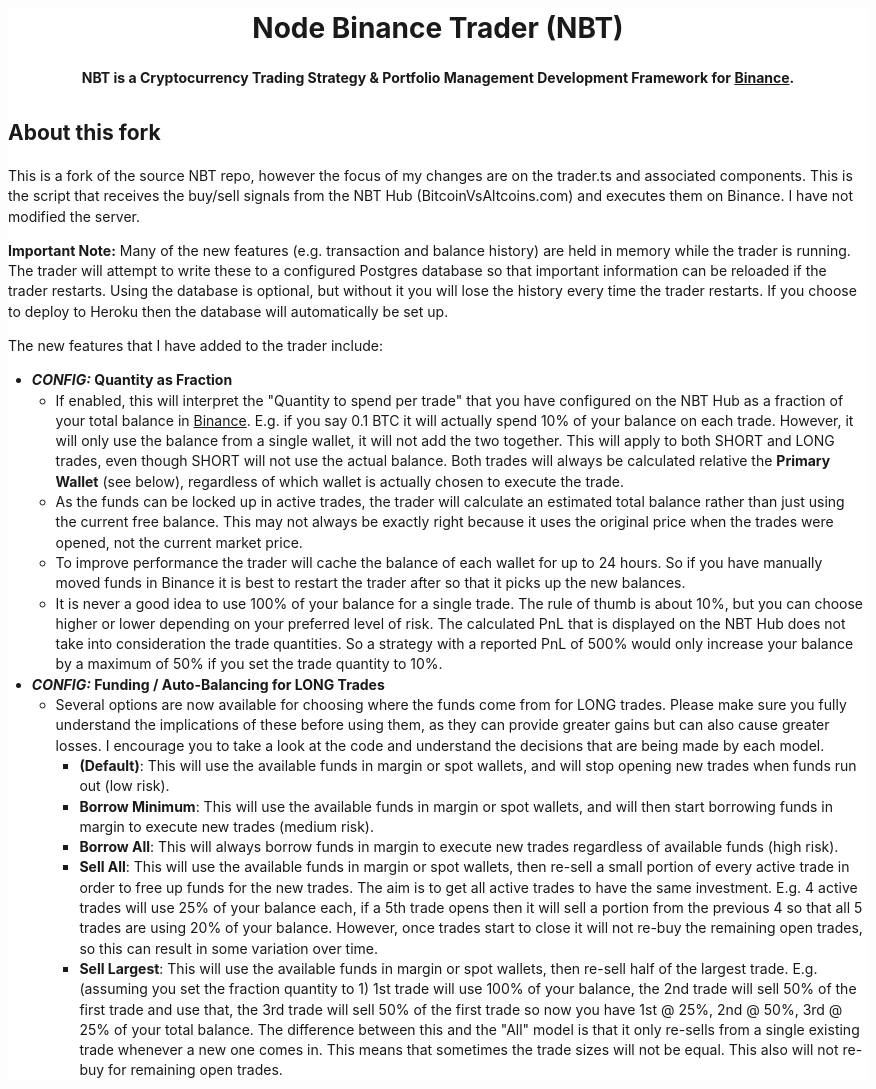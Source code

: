 <h1 align="center">Node Binance Trader (NBT)</h1>

<h4 align="center">NBT is a Cryptocurrency Trading Strategy & Portfolio Management Development Framework for <a href='https://www.binance.com/en-AU/register?ref=141340247' target="_new">Binance</a>.</h4>

## About this fork

This is a fork of the source NBT repo, however the focus of my changes are on the trader.ts and associated components. This is the script that receives the buy/sell signals from the NBT Hub (BitcoinVsAltcoins.com) and executes them on Binance. I have not modified the server.

**Important Note:** Many of the new features (e.g. transaction and balance history) are held in memory while the trader is running. The trader will attempt to write these to a configured Postgres database so that important information can be reloaded if the trader restarts. Using the database is optional, but without it you will lose the history every time the trader restarts. If you choose to deploy to Heroku then the database will automatically be set up.

The new features that I have added to the trader include:
* ***CONFIG:* Quantity as Fraction**
  * If enabled, this will interpret the "Quantity to spend per trade" that you have configured on the NBT Hub as a fraction of your total balance in [Binance](https://www.binance.com/en-AU/register?ref=141340247). E.g. if you say 0.1 BTC it will actually spend 10% of your balance on each trade. However, it will only use the balance from a single wallet, it will not add the two together. This will apply to both SHORT and LONG trades, even though SHORT will not use the actual balance. Both trades will always be calculated relative the **Primary Wallet** (see below), regardless of which wallet is actually chosen to execute the trade.
  * As the funds can be locked up in active trades, the trader will calculate an estimated total balance rather than just using the current free balance. This may not always be exactly right because it uses the original price when the trades were opened, not the current market price.
  * To improve performance the trader will cache the balance of each wallet for up to 24 hours. So if you have manually moved funds in Binance it is best to restart the trader after so that it picks up the new balances.
  * It is never a good idea to use 100% of your balance for a single trade. The rule of thumb is about 10%, but you can choose higher or lower depending on your preferred level of risk. The calculated PnL that is displayed on the NBT Hub does not take into consideration the trade quantities. So a strategy with a reported PnL of 500% would only increase your balance by a maximum of 50% if you set the trade quantity to 10%.
* ***CONFIG:* Funding / Auto-Balancing for LONG Trades**
  * Several options are now available for choosing where the funds come from for LONG trades. Please make sure you fully understand the implications of these before using them, as they can provide greater gains but can also cause greater losses. I encourage you to take a look at the code and understand the decisions that are being made by each model.
    * **(Default)**: This will use the available funds in margin or spot wallets, and will stop opening new trades when funds run out (low risk).
    * **Borrow Minimum**: This will use the available funds in margin or spot wallets, and will then start borrowing funds in margin to execute new trades (medium risk).
    * **Borrow All**: This will always borrow funds in margin to execute new trades regardless of available funds (high risk).
    * **Sell All**: This will use the available funds in margin or spot wallets, then re-sell a small portion of every active trade in order to free up funds for the new trades. The aim is to get all active trades to have the same investment. E.g. 4 active trades will use 25% of your balance each, if a 5th trade opens then it will sell a portion from the previous 4 so that all 5 trades are using 20% of your balance. However, once trades start to close it will not re-buy the remaining open trades, so this can result in some variation over time.
    * **Sell Largest**: This will use the available funds in margin or spot wallets, then re-sell half of the largest trade. E.g. (assuming you set the fraction quantity to 1) 1st trade will use 100% of your balance, the 2nd trade will sell 50% of the first trade and use that, the 3rd trade will sell 50% of the first trade so now you have 1st @ 25%, 2nd @ 50%, 3rd @ 25% of your total balance. The difference between this and the "All" model is that it only re-sells from a single existing trade whenever a new one comes in. This means that sometimes the trade sizes will not be equal. This also will not re-buy for remaining open trades.